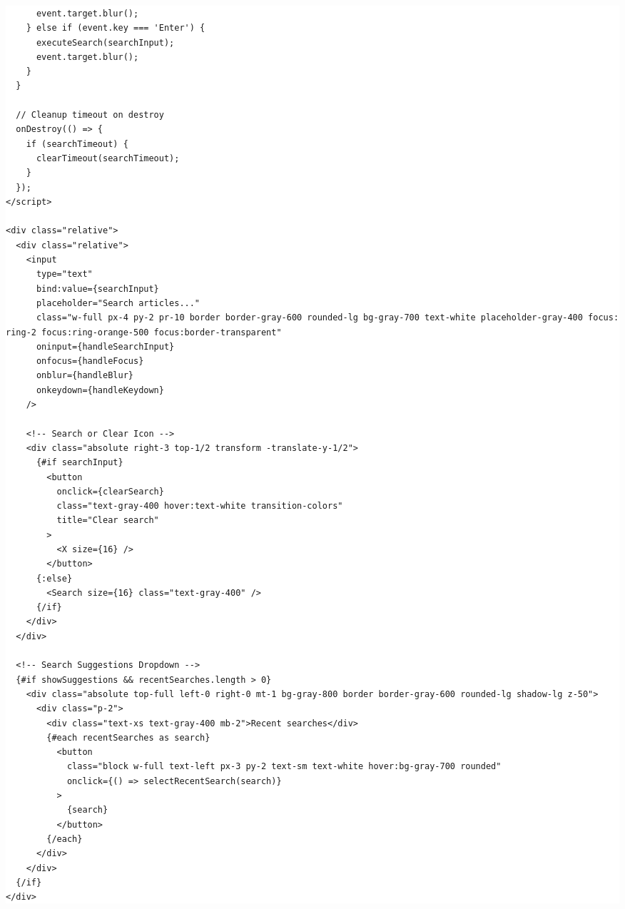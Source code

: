 ```svelte
      event.target.blur();
    } else if (event.key === 'Enter') {
      executeSearch(searchInput);
      event.target.blur();
    }
  }
  
  // Cleanup timeout on destroy
  onDestroy(() => {
    if (searchTimeout) {
      clearTimeout(searchTimeout);
    }
  });
</script>

<div class="relative">
  <div class="relative">
    <input
      type="text"
      bind:value={searchInput}
      placeholder="Search articles..."
      class="w-full px-4 py-2 pr-10 border border-gray-600 rounded-lg bg-gray-700 text-white placeholder-gray-400 focus:ring-2 focus:ring-orange-500 focus:border-transparent"
      oninput={handleSearchInput}
      onfocus={handleFocus}
      onblur={handleBlur}
      onkeydown={handleKeydown}
    />
    
    <!-- Search or Clear Icon -->
    <div class="absolute right-3 top-1/2 transform -translate-y-1/2">
      {#if searchInput}
        <button 
          onclick={clearSearch}
          class="text-gray-400 hover:text-white transition-colors"
          title="Clear search"
        >
          <X size={16} />
        </button>
      {:else}
        <Search size={16} class="text-gray-400" />
      {/if}
    </div>
  </div>
  
  <!-- Search Suggestions Dropdown -->
  {#if showSuggestions && recentSearches.length > 0}
    <div class="absolute top-full left-0 right-0 mt-1 bg-gray-800 border border-gray-600 rounded-lg shadow-lg z-50">
      <div class="p-2">
        <div class="text-xs text-gray-400 mb-2">Recent searches</div>
        {#each recentSearches as search}
          <button
            class="block w-full text-left px-3 py-2 text-sm text-white hover:bg-gray-700 rounded"
            onclick={() => selectRecentSearch(search)}
          >
            {search}
          </button>
        {/each}
      </div>
    </div>
  {/if}
</div>
```